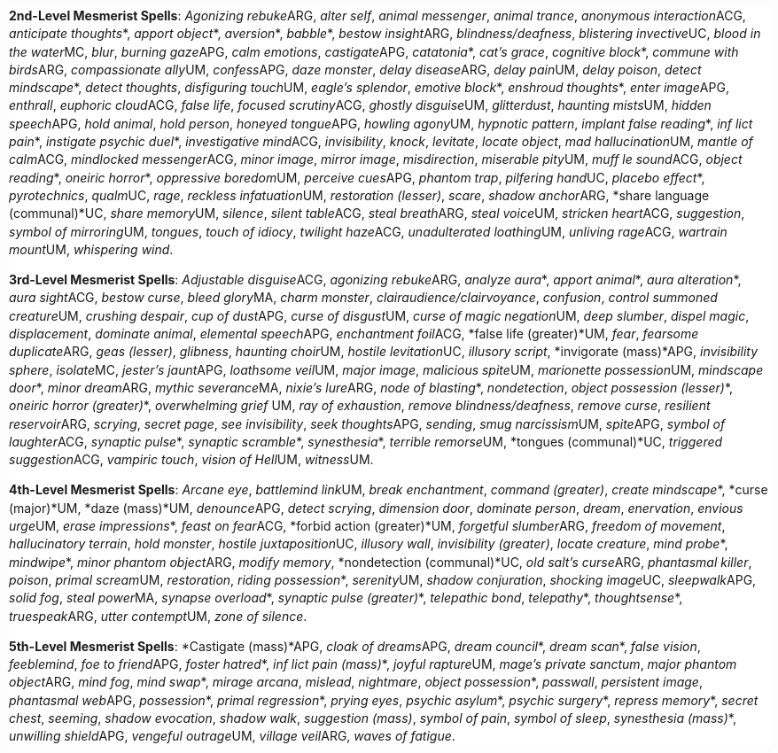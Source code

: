 **2nd-Level Mesmerist Spells**: *Agonizing rebuke*ARG, *alter self*, *animal messenger*, *animal trance*, *anonymous interaction*ACG, *anticipate thoughts*\*, *apport object*\*, *aversion*\*, *babble*\*, *bestow insight*ARG, *blindness/deafness*, *blistering invective*UC, *blood in the water*MC, *blur*, *burning gaze*APG, *calm emotions*, *castigate*APG, *catatonia*\*, *cat’s grace*, *cognitive block*\*, *commune with birds*ARG, *compassionate ally*UM, *confess*APG, *daze monster*, *delay disease*ARG, *delay pain*UM, *delay poison*, *detect mindscape*\*, *detect thoughts*, *disfiguring touch*UM, *eagle’s splendor*, *emotive block*\*, *enshroud thoughts*\*, *enter image*APG, *enthrall*, *euphoric cloud*ACG, *false life*, *focused scrutiny*ACG, *ghostly disguise*UM, *glitterdust*, *haunting mists*UM, *hidden speech*APG, *hold animal*, *hold person*, *honeyed tongue*APG, *howling agony*UM, *hypnotic pattern*, *implant false reading*\*, *inf lict pain*\*, *instigate psychic duel*\*, *investigative mind*ACG, *invisibility*, *knock*, *levitate*, *locate object*, *mad hallucination*UM, *mantle of calm*ACG, *mindlocked messenger*ACG, *minor image*, *mirror image*, *misdirection*, *miserable pity*UM, *muff le sound*ACG, *object reading*\*, *oneiric horror*\*, *oppressive boredom*UM, *perceive cues*APG, *phantom trap*, *pilfering hand*UC, *placebo effect*\*, *pyrotechnics*, *qualm*UC, *rage*, *reckless infatuation*UM, *restoration (lesser)*, *scare*, *shadow anchor*ARG, *share language (communal)*UC, *share memory*UM, *silence*, *silent table*ACG, *steal breath*ARG, *steal voice*UM, *stricken heart*ACG, *suggestion*, *symbol of mirroring*UM, *tongues*, *touch of idiocy*, *twilight haze*ACG, *unadulterated loathing*UM, *unliving rage*ACG, *wartrain mount*UM, *whispering wind*. 

**3rd-Level Mesmerist Spells**: *Adjustable disguise*ACG, *agonizing rebuke*ARG, *analyze aura*\*, *apport animal*\*, *aura alteration*\*, *aura sight*ACG, *bestow curse*, *bleed glory*MA, *charm monster*, *clairaudience/clairvoyance*, *confusion*, *control summoned creature*UM, *crushing despair*, *cup of dust*APG, *curse of disgust*UM, *curse of magic negation*UM, *deep slumber*, *dispel magic*, *displacement*, *dominate animal*, *elemental speech*APG, *enchantment foil*ACG, *false life (greater)*UM, *fear*, *fearsome duplicate*ARG, *geas (lesser)*, *glibness*, *haunting choir*UM, *hostile levitation*UC, *illusory script*, *invigorate (mass)*APG, *invisibility sphere*, *isolate*MC, *jester’s jaunt*APG, *loathsome veil*UM, *major image*, *malicious spite*UM, *marionette possession*UM, *mindscape door*\*, *minor dream*ARG, *mythic severance*MA, *nixie’s lure*ARG, *node of blasting*\*, *nondetection*, *object possession (lesser)*\*, *oneiric horror (greater)*\*, *overwhelming grief* UM, *ray of exhaustion*, *remove blindness/deafness*, *remove curse*, *resilient reservoir*ARG, *scrying*, *secret page*, *see invisibility*, *seek thoughts*APG, *sending*, *smug narcissism*UM, *spite*APG, *symbol of laughter*ACG, *synaptic pulse*\*, *synaptic scramble*\*, *synesthesia*\*, *terrible remorse*UM, *tongues (communal)*UC, *triggered suggestion*ACG, *vampiric touch*, *vision of Hell*UM, *witness*UM. 

**4th-Level Mesmerist Spells**: *Arcane eye*, *battlemind link*UM, *break enchantment*, *command (greater)*, *create mindscape*\*, *curse (major)*UM, *daze (mass)*UM, *denounce*APG, *detect scrying*, *dimension door*, *dominate person*, *dream*, *enervation*, *envious urge*UM, *erase impressions*\*, *feast on fear*ACG, *forbid action (greater)*UM, *forgetful slumber*ARG, *freedom of movement*, *hallucinatory terrain*, *hold monster*, *hostile juxtaposition*UC, *illusory wall*, *invisibility (greater)*, *locate creature*, *mind probe*\*, *mindwipe*\*, *minor phantom object*ARG, *modify memory*, *nondetection (communal)*UC, *old salt’s curse*ARG, *phantasmal killer*, *poison*, *primal scream*UM, *restoration*, *riding possession*\*, *serenity*UM, *shadow conjuration*, *shocking image*UC, *sleepwalk*APG, *solid fog*, *steal power*MA, *synapse overload*\*, *synaptic pulse (greater)*\*, *telepathic bond*, *telepathy*\*, *thoughtsense*\*, *truespeak*ARG, *utter contempt*UM, *zone of silence*. 

**5th-Level Mesmerist Spells**: *Castigate (mass)*APG, *cloak of dreams*APG, *dream council*\*, *dream scan*\*, *false vision*, *feeblemind*, *foe to friend*APG, *foster hatred*\*, *inf lict pain (mass)*\*, *joyful rapture*UM, *mage’s private sanctum*, *major phantom object*ARG, *mind fog*, *mind swap*\*, *mirage arcana*, *mislead*, *nightmare*, *object possession*\*, *passwall*, *persistent image*, *phantasmal web*APG, *possession*\*, *primal regression*\*, *prying eyes*, *psychic asylum*\*, *psychic surgery*\*, *repress memory*\*, *secret chest*, *seeming*, *shadow evocation*, *shadow walk*, *suggestion (mass)*, *symbol of pain*, *symbol of sleep*, *synesthesia (mass)*\*, *unwilling shield*APG, *vengeful outrage*UM, *village veil*ARG, *waves of fatigue*. 
